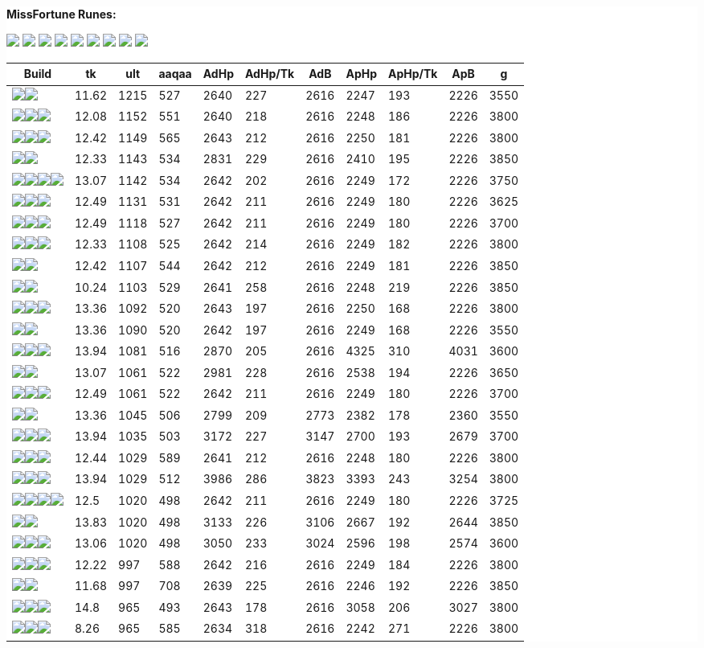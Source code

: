

**MissFortune Runes:**


![](/Styles/Precision/PressTheAttack/PressTheAttack.png)
![](/Styles/Precision/Overheal.png)
![](/Styles/Precision/LegendBloodline/LegendBloodline.png)
![](/Styles/Precision/CoupDeGrace/CoupDeGrace.png)
![](/Styles/Sorcery/AbsoluteFocus/AbsoluteFocus.png)
![](/Styles/Sorcery/GatheringStorm/GatheringStorm.png)
![](/StatMods/StatModsAdaptiveForceIcon.png)
![](/StatMods/StatModsAdaptiveForceIcon.png)
![](/StatMods/StatModsArmorIcon.png)





 Build |tk|ult|aaqaa|AdHp|AdHp/Tk|AdB|ApHp|ApHp/Tk|ApB|g
-|-|-|-|-|-|-|-|-|-|-
![](/item/6691.png)![](/item/1055.png)|11.62|1215|527|2640|227|2616|2247|193|2226|3550
![](/item/6676.png)![](/item/1055.png)![](/item/1036.png)|12.08|1152|551|2640|218|2616|2248|186|2226|3800
![](/item/3036.png)![](/item/1055.png)![](/item/1036.png)|12.42|1149|565|2643|212|2616|2250|181|2226|3800
![](/item/3074.png)![](/item/1055.png)|12.33|1143|534|2831|229|2616|2410|195|2226|3850
![](/item/6695.png)![](/item/1055.png)![](/item/1036.png)![](/item/1036.png)|13.07|1142|534|2642|202|2616|2249|172|2226|3750
![](/item/3179.png)![](/item/1055.png)![](/item/1037.png)|12.49|1131|531|2642|211|2616|2249|180|2226|3625
![](/item/3004.png)![](/item/1055.png)![](/item/1036.png)|12.49|1118|527|2642|211|2616|2249|180|2226|3700
![](/item/6696.png)![](/item/1055.png)![](/item/1036.png)|12.33|1108|525|2642|214|2616|2249|182|2226|3800
![](/item/3031.png)![](/item/1055.png)|12.42|1107|544|2642|212|2616|2249|181|2226|3850
![](/item/6675.png)![](/item/1055.png)|10.24|1103|529|2641|258|2616|2248|219|2226|3850
![](/item/6693.png)![](/item/1055.png)![](/item/1036.png)|13.36|1092|520|2643|197|2616|2250|168|2226|3800
![](/item/3142.png)![](/item/1055.png)|13.36|1090|520|2642|197|2616|2249|168|2226|3550
![](/item/3156.png)![](/item/1055.png)![](/item/1036.png)|13.94|1081|516|2870|205|2616|4325|310|4031|3600
![](/item/3072.png)![](/item/1055.png)|13.07|1061|522|2981|228|2616|2538|194|2226|3650
![](/item/3508.png)![](/item/1055.png)![](/item/1036.png)|12.49|1061|522|2642|211|2616|2249|180|2226|3700
![](/item/6692.png)![](/item/1055.png)|13.36|1045|506|2799|209|2773|2382|178|2360|3550
![](/item/3814.png)![](/item/1055.png)![](/item/1036.png)|13.94|1035|503|3172|227|3147|2700|193|2679|3700
![](/item/3095.png)![](/item/1055.png)![](/item/1036.png)|12.44|1029|589|2641|212|2616|2248|180|2226|3800
![](/item/6673.png)![](/item/1055.png)![](/item/1036.png)|13.94|1029|512|3986|286|3823|3393|243|3254|3800
![](/item/3006.png)![](/item/1055.png)![](/item/1038.png)![](/item/1037.png)|12.5|1020|498|2642|211|2616|2249|180|2226|3725
![](/item/3161.png)![](/item/1055.png)|13.83|1020|498|3133|226|3106|2667|192|2644|3850
![](/item/6609.png)![](/item/1055.png)![](/item/1036.png)|13.06|1020|498|3050|233|3024|2596|198|2574|3600
![](/item/3087.png)![](/item/1055.png)![](/item/1036.png)|12.22|997|588|2642|216|2616|2249|184|2226|3800
![](/item/6671.png)![](/item/1055.png)|11.68|997|708|2639|225|2616|2246|192|2226|3850
![](/item/3139.png)![](/item/1055.png)![](/item/1036.png)|14.8|965|493|2643|178|2616|3058|206|3027|3800
![](/item/6672.png)![](/item/1055.png)![](/item/1036.png)|8.26|965|585|2634|318|2616|2242|271|2226|3800